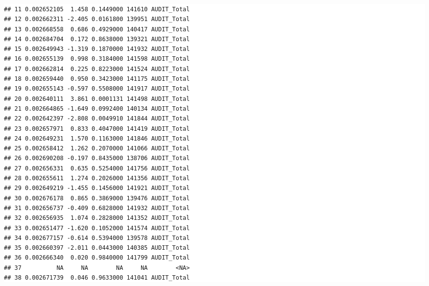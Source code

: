     ## 11 0.002652105  1.458 0.1449000 141610 AUDIT_Total
    ## 12 0.002662311 -2.405 0.0161800 139951 AUDIT_Total
    ## 13 0.002668558  0.686 0.4929000 140417 AUDIT_Total
    ## 14 0.002684704  0.172 0.8638000 139321 AUDIT_Total
    ## 15 0.002649943 -1.319 0.1870000 141932 AUDIT_Total
    ## 16 0.002655139  0.998 0.3184000 141598 AUDIT_Total
    ## 17 0.002662814  0.225 0.8223000 141524 AUDIT_Total
    ## 18 0.002659440  0.950 0.3423000 141175 AUDIT_Total
    ## 19 0.002655143 -0.597 0.5508000 141917 AUDIT_Total
    ## 20 0.002640111  3.861 0.0001131 141498 AUDIT_Total
    ## 21 0.002664865 -1.649 0.0992400 140134 AUDIT_Total
    ## 22 0.002642397 -2.808 0.0049910 141844 AUDIT_Total
    ## 23 0.002657971  0.833 0.4047000 141419 AUDIT_Total
    ## 24 0.002649231  1.570 0.1163000 141846 AUDIT_Total
    ## 25 0.002658412  1.262 0.2070000 141066 AUDIT_Total
    ## 26 0.002690208 -0.197 0.8435000 138706 AUDIT_Total
    ## 27 0.002656331  0.635 0.5254000 141756 AUDIT_Total
    ## 28 0.002655611  1.274 0.2026000 141356 AUDIT_Total
    ## 29 0.002649219 -1.455 0.1456000 141921 AUDIT_Total
    ## 30 0.002676178  0.865 0.3869000 139476 AUDIT_Total
    ## 31 0.002656737 -0.409 0.6828000 141932 AUDIT_Total
    ## 32 0.002656935  1.074 0.2828000 141352 AUDIT_Total
    ## 33 0.002651477 -1.620 0.1052000 141574 AUDIT_Total
    ## 34 0.002677157 -0.614 0.5394000 139578 AUDIT_Total
    ## 35 0.002660397 -2.011 0.0443000 140385 AUDIT_Total
    ## 36 0.002666340  0.020 0.9840000 141799 AUDIT_Total
    ## 37          NA     NA        NA     NA        <NA>
    ## 38 0.002671739  0.046 0.9633000 141041 AUDIT_Total

